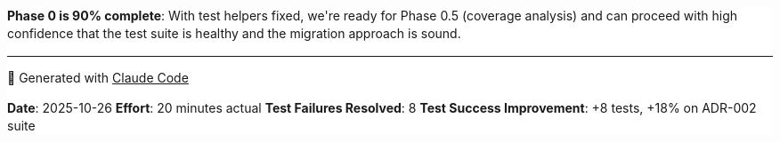 **Phase 0 is 90% complete**: With test helpers fixed, we're ready for Phase 0.5 (coverage analysis) and can proceed with high confidence that the test suite is healthy and the migration approach is sound.

---

🤖 Generated with [Claude Code](https://claude.com/claude-code)

**Date**: 2025-10-26
**Effort**: 20 minutes actual
**Test Failures Resolved**: 8
**Test Success Improvement**: +8 tests, +18% on ADR-002 suite
